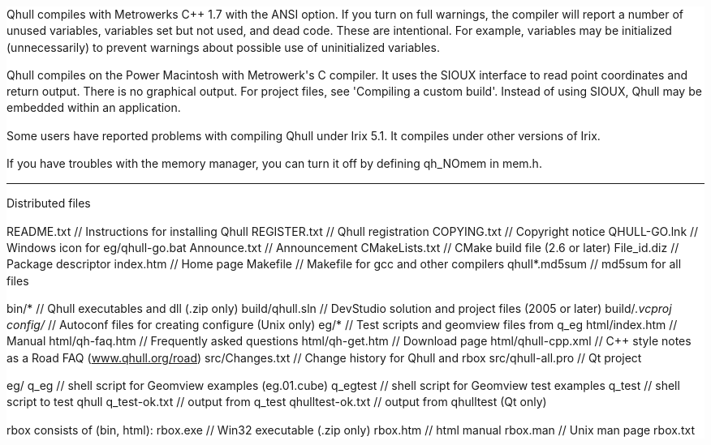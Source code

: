   Qhull compiles with Metrowerks C++ 1.7 with the ANSI option.
  If you turn on full warnings, the compiler will report a number of 
  unused variables, variables set but not used, and dead code.  These are
  intentional.  For example, variables may be initialized (unnecessarily)
  to prevent warnings about possible use of uninitialized variables.  

  Qhull compiles on the Power Macintosh with Metrowerk's C compiler.
  It uses the SIOUX interface to read point coordinates and return output.
  There is no graphical output.  For project files, see 'Compiling a
  custom build'.  Instead of using SIOUX, Qhull may be embedded within an
  application.  

  Some users have reported problems with compiling Qhull under Irix 5.1.  It
  compiles under other versions of Irix. 
  
  If you have troubles with the memory manager, you can turn it off by
  defining qh_NOmem in mem.h.

-----------------
Distributed files

  README.txt           // Instructions for installing Qhull 
  REGISTER.txt         // Qhull registration 
  COPYING.txt          // Copyright notice 
  QHULL-GO.lnk         // Windows icon for eg/qhull-go.bat
  Announce.txt         // Announcement 
  CMakeLists.txt       // CMake build file (2.6 or later)
  File_id.diz          // Package descriptor
  index.htm            // Home page 
  Makefile             // Makefile for gcc and other compilers
  qhull*.md5sum        // md5sum for all files

  bin/*		       // Qhull executables and dll (.zip only)
  build/qhull.sln      // DevStudio solution and project files (2005 or later)
  build/*.vcproj
  config/*             // Autoconf files for creating configure (Unix only)
  eg/*                 // Test scripts and geomview files from q_eg
  html/index.htm       // Manual
  html/qh-faq.htm      // Frequently asked questions
  html/qh-get.htm      // Download page
  html/qhull-cpp.xml   // C++ style notes as a Road FAQ (www.qhull.org/road)
  src/Changes.txt      // Change history for Qhull and rbox 
  src/qhull-all.pro    // Qt project

eg/ 
  q_eg                 // shell script for Geomview examples (eg.01.cube)
  q_egtest             // shell script for Geomview test examples
  q_test               // shell script to test qhull
  q_test-ok.txt        // output from q_test
  qhulltest-ok.txt     // output from qhulltest (Qt only)

rbox consists of (bin, html):
  rbox.exe             // Win32 executable (.zip only) 
  rbox.htm             // html manual 
  rbox.man             // Unix man page 
  rbox.txt
